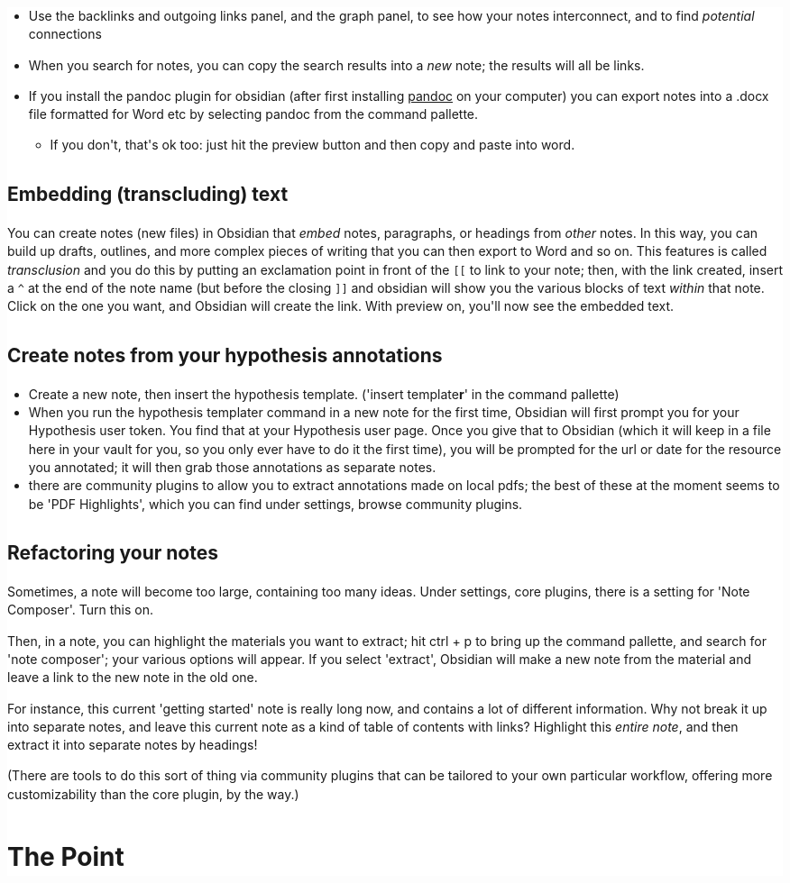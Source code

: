 - Use the backlinks and outgoing links panel, and the graph panel, to see how your notes interconnect, and to find _potential_ connections

- When you search for notes, you can copy the search results into a _new_ note; the results will all be links.

- If you install the pandoc plugin for obsidian (after first installing [pandoc](https://pandoc.org/installing.html) on your computer) you can export notes into a .docx file formatted for Word etc by selecting pandoc from the command pallette. 
	- If you don't, that's ok too: just hit the preview button and then copy and paste into word.

## Embedding (transcluding) text

You can create notes (new files) in Obsidian that _embed_ notes, paragraphs, or headings from _other_ notes. In this way, you can build up drafts, outlines, and more complex pieces of writing that you can then export to Word and so on. This features is called _transclusion_ and you do this by putting an exclamation point in front of the `[[` to link to your note; then, with the link created, insert a `^` at the end of the note name (but before the closing `]]` and obsidian will show you the various blocks of text _within_ that note. Click on the one you want, and Obsidian will create the link. With preview on, you'll now see the embedded text.


##  Create notes from your hypothesis annotations
- Create a new note, then insert the hypothesis template. ('insert template**r**' in the command pallette)
- When you run the hypothesis templater command in a new note for the first time, Obsidian will first prompt you for your Hypothesis user token. You find that at your Hypothesis user page. Once you give that to Obsidian (which it will keep in a file here in your vault for you, so you only ever have to do it the first time), you will be prompted  for the url or date for the resource you annotated; it will then grab those annotations as separate notes. 
- there are community plugins to allow you to extract annotations made on local pdfs; the best of these at the moment seems to be 'PDF Highlights', which you can find under settings, browse community plugins. 

##  Refactoring your notes

Sometimes, a note will become too large, containing too many ideas. Under settings, core plugins, there is a setting for 'Note Composer'. Turn this on.

Then, in a note, you can highlight the materials you want to extract; hit ctrl + p to bring up the command pallette, and search for 'note composer'; your various options will appear. If you select 'extract', Obsidian will make a new note from the material and leave a link to the new note in the old one.

For instance, this current 'getting started' note is really long now, and contains a lot of different information. Why not break it up into separate notes, and leave this current note as a kind of table of contents with links? Highlight this _entire note_, and then extract it into separate notes by headings!

(There are tools to do this sort of thing via community plugins that can be tailored to your own particular workflow, offering more customizability than the core plugin, by the way.)

# The Point
